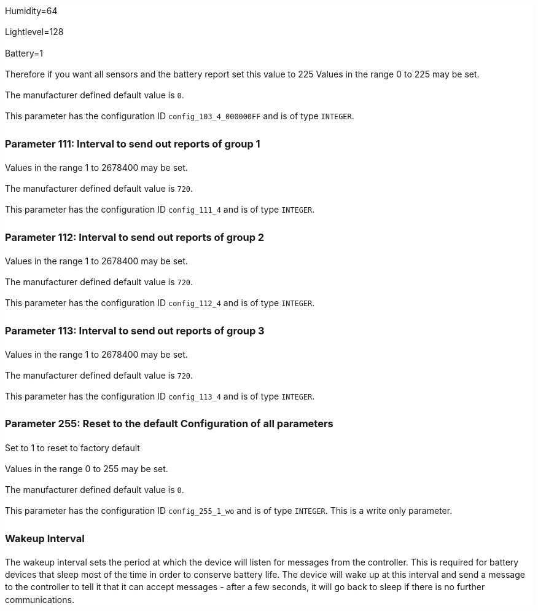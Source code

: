 Humidity=64

Lightlevel=128

Battery=1

Therefore if you want all sensors and the battery report set this value to 225
Values in the range 0 to 225 may be set.

The manufacturer defined default value is ```0```.

This parameter has the configuration ID ```config_103_4_000000FF``` and is of type ```INTEGER```.


### Parameter 111: Interval to send out reports of group 1



Values in the range 1 to 2678400 may be set.

The manufacturer defined default value is ```720```.

This parameter has the configuration ID ```config_111_4``` and is of type ```INTEGER```.


### Parameter 112: Interval to send out reports of group 2



Values in the range 1 to 2678400 may be set.

The manufacturer defined default value is ```720```.

This parameter has the configuration ID ```config_112_4``` and is of type ```INTEGER```.


### Parameter 113: Interval to send out reports of group 3



Values in the range 1 to 2678400 may be set.

The manufacturer defined default value is ```720```.

This parameter has the configuration ID ```config_113_4``` and is of type ```INTEGER```.


### Parameter 255: Reset to the default Configuration of all parameters

Set to 1 to reset to factory default

Values in the range 0 to 255 may be set.

The manufacturer defined default value is ```0```.

This parameter has the configuration ID ```config_255_1_wo``` and is of type ```INTEGER```.
This is a write only parameter.

### Wakeup Interval

The wakeup interval sets the period at which the device will listen for messages from the controller. This is required for battery devices that sleep most of the time in order to conserve battery life. The device will wake up at this interval and send a message to the controller to tell it that it can accept messages - after a few seconds, it will go back to sleep if there is no further communications. 
